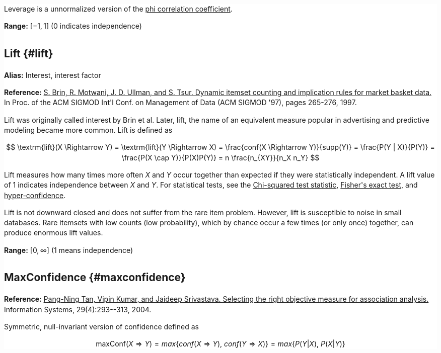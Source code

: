 Leverage is a unnormalized version of the [phi correlation coefficient](#phi-correlation-coefficient).

**Range:** $[-1, 1]$ (0 indicates independence)

## Lift {#lift}
**Alias:** Interest, interest factor

**Reference:** <a href=
"https://michael.hahsler.net/research/bib/association_rules/#arules:Brin:1997">
S. Brin, R. Motwani, J. D. Ullman, and S. Tsur. Dynamic
itemset counting and implication rules for market basket
data.</a> In Proc. of the ACM SIGMOD Int'l Conf. on
Management of Data (ACM SIGMOD '97), pages 265-276, 1997.

Lift was originally called interest by Brin et al. Later, lift, the name of an equivalent measure popular in advertising and predictive modeling became more common. Lift is defined as

$$
\textrm{lift}(X \Rightarrow Y) 
= \textrm{lift}(Y \Rightarrow X) 
= \frac{conf(X \Rightarrow Y)}{supp(Y)} 
= \frac{P(Y | X)}{P(Y)} 
= \frac{P(X \cap Y)}{P(X)P(Y)}
= n \frac{n_{XY}}{n_X n_Y}
$$

Lift measures how many times more often $X$ and $Y$
occur together than expected if they were statistically
independent. A lift value of 1 indicates independence between
$X$ and $Y$. 
For statistical tests, see the 
[Chi-squared test statistic](#chi-squared),
[Fisher's exact test](#fishers-exact-test), and
[hyper-confidence](#hyper-confidence).

Lift is not downward closed and does not suffer from the
rare item problem. However, lift is susceptible to noise in small
databases. Rare itemsets with low counts (low probability),
which by chance occur a few times (or only once) together,
can produce enormous lift values.

**Range:** $[0, \infty]$ (1 means independence)

## MaxConfidence {#maxconfidence}
**Reference:** <a href= "https://michael.hahsler.net/research/bib/association_rules/#arules:Tan:2004">Pang-Ning Tan, Vipin Kumar, and Jaideep Srivastava. Selecting the right objective measure for association analysis.</a> Information Systems, 29(4):293--313, 2004.

Symmetric, null-invariant version of confidence defined as

$$
\textrm{maxConf}(X \Rightarrow Y) 
= max\{ conf(X \Rightarrow Y),\ conf(Y \Rightarrow X) \}
= max\{ P(Y | X),\ P(X | Y) \}
$$
